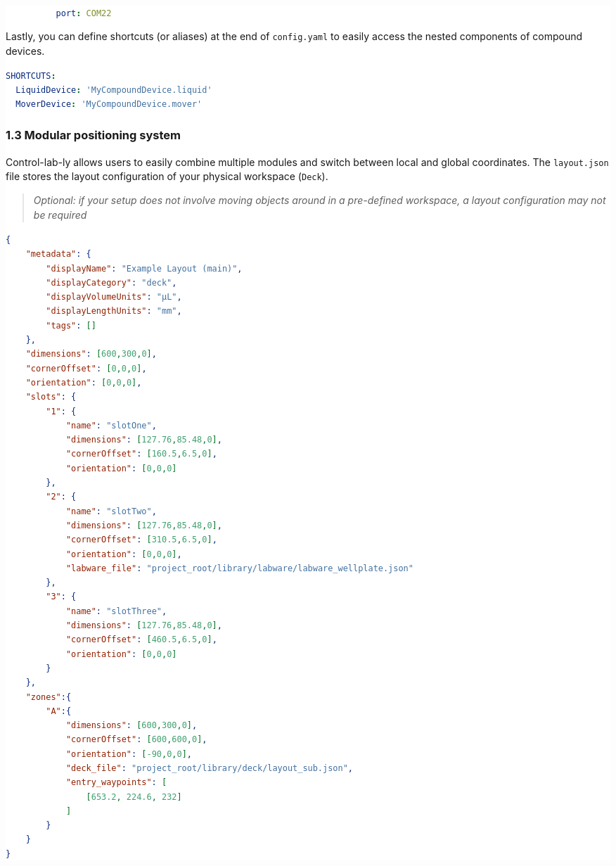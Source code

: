 ```yaml title="config.yaml"
          port: COM22
```

Lastly, you can define shortcuts (or aliases) at the end of `config.yaml` to easily access the nested components of compound devices.
```yaml title="config.yaml"
SHORTCUTS:
  LiquidDevice: 'MyCompoundDevice.liquid'
  MoverDevice: 'MyCompoundDevice.mover'
```


### 1.3 Modular positioning system
Control-lab-ly allows users to easily combine multiple modules and switch between local and global coordinates. The `layout.json` file stores the layout configuration of your physical workspace (`Deck`).
>*Optional: if your setup does not involve moving objects around in a pre-defined workspace,  a layout configuration may not be required*

```json title="layout.json"
{
    "metadata": {
        "displayName": "Example Layout (main)",
        "displayCategory": "deck",
        "displayVolumeUnits": "µL",
        "displayLengthUnits": "mm",
        "tags": []
    },
    "dimensions": [600,300,0],
    "cornerOffset": [0,0,0],
    "orientation": [0,0,0],
    "slots": {
        "1": {
            "name": "slotOne",
            "dimensions": [127.76,85.48,0],
            "cornerOffset": [160.5,6.5,0],
            "orientation": [0,0,0]
        },
        "2": {
            "name": "slotTwo",
            "dimensions": [127.76,85.48,0],
            "cornerOffset": [310.5,6.5,0],
            "orientation": [0,0,0],
            "labware_file": "project_root/library/labware/labware_wellplate.json"
        },
        "3": {
            "name": "slotThree",
            "dimensions": [127.76,85.48,0],
            "cornerOffset": [460.5,6.5,0],
            "orientation": [0,0,0]
        }
    },
    "zones":{
        "A":{ 
            "dimensions": [600,300,0],
            "cornerOffset": [600,600,0],
            "orientation": [-90,0,0],
            "deck_file": "project_root/library/deck/layout_sub.json",
            "entry_waypoints": [
                [653.2, 224.6, 232]
            ]
        }
    }
}
```